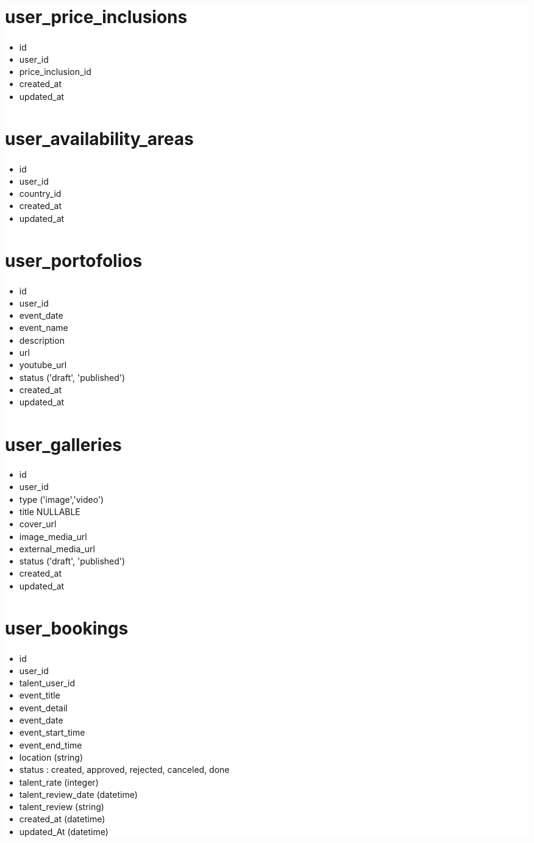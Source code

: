 user_price_inclusions
=====================
- id
- user_id
- price_inclusion_id
- created_at
- updated_at

user_availability_areas
=======================
- id
- user_id
- country_id
- created_at
- updated_at

user_portofolios
================
- id
- user_id
- event_date
- event_name
- description
- url
- youtube_url
- status ('draft', 'published')
- created_at
- updated_at

user_galleries
==============
- id
- user_id
- type ('image','video')
- title NULLABLE
- cover_url
- image_media_url
- external_media_url
- status ('draft', 'published')
- created_at
- updated_at

user_bookings
=============
- id
- user_id
- talent_user_id
- event_title
- event_detail
- event_date
- event_start_time
- event_end_time
- location (string)
- status : created, approved, rejected, canceled, done
- talent_rate (integer)
- talent_review_date (datetime)
- talent_review (string)
- created_at (datetime)
- updated_At (datetime)

